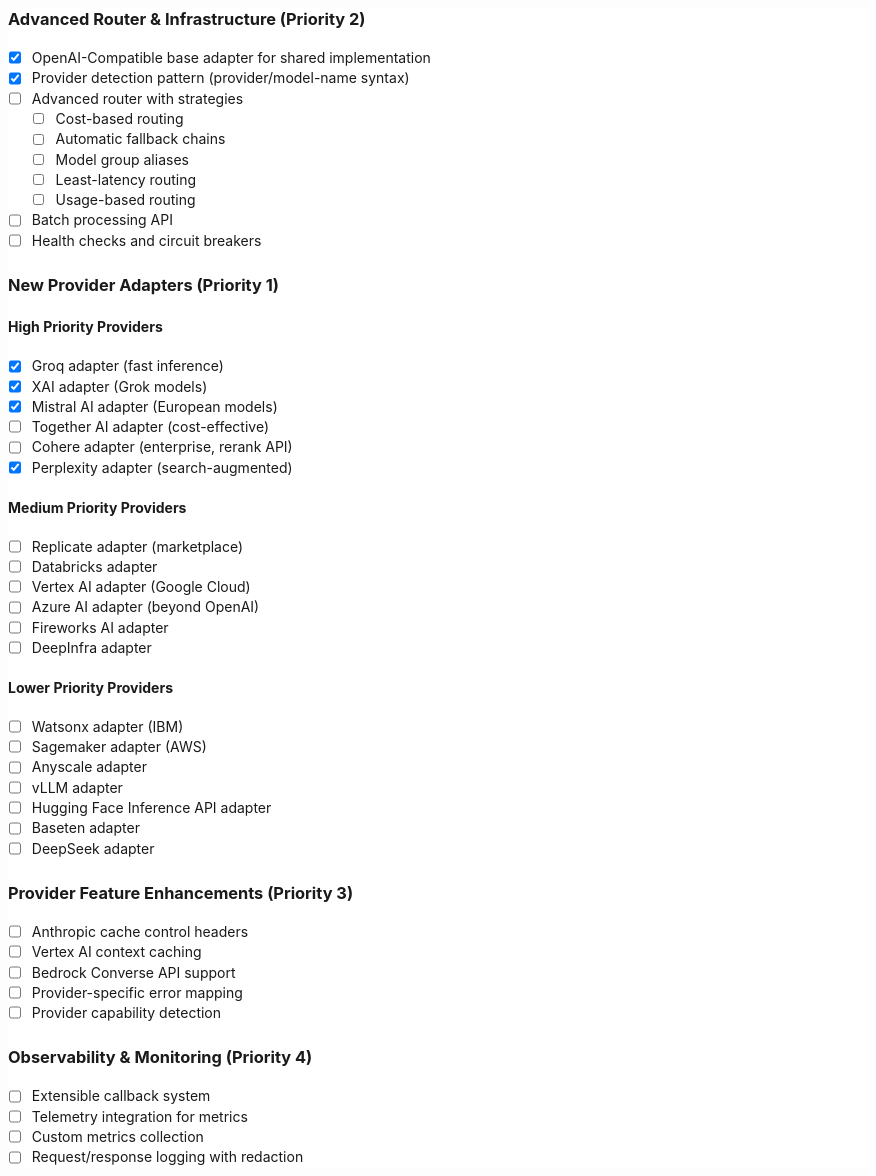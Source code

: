 ### Advanced Router & Infrastructure (Priority 2)
- [x] OpenAI-Compatible base adapter for shared implementation
- [x] Provider detection pattern (provider/model-name syntax)
- [ ] Advanced router with strategies
  - [ ] Cost-based routing
  - [ ] Automatic fallback chains
  - [ ] Model group aliases
  - [ ] Least-latency routing
  - [ ] Usage-based routing
- [ ] Batch processing API
- [ ] Health checks and circuit breakers

### New Provider Adapters (Priority 1)
#### High Priority Providers
- [x] Groq adapter (fast inference)
- [x] XAI adapter (Grok models)
- [x] Mistral AI adapter (European models)
- [ ] Together AI adapter (cost-effective)
- [ ] Cohere adapter (enterprise, rerank API)
- [x] Perplexity adapter (search-augmented)

#### Medium Priority Providers
- [ ] Replicate adapter (marketplace)
- [ ] Databricks adapter
- [ ] Vertex AI adapter (Google Cloud)
- [ ] Azure AI adapter (beyond OpenAI)
- [ ] Fireworks AI adapter
- [ ] DeepInfra adapter

#### Lower Priority Providers
- [ ] Watsonx adapter (IBM)
- [ ] Sagemaker adapter (AWS)
- [ ] Anyscale adapter
- [ ] vLLM adapter
- [ ] Hugging Face Inference API adapter
- [ ] Baseten adapter
- [ ] DeepSeek adapter

### Provider Feature Enhancements (Priority 3)
- [ ] Anthropic cache control headers
- [ ] Vertex AI context caching
- [ ] Bedrock Converse API support
- [ ] Provider-specific error mapping
- [ ] Provider capability detection

### Observability & Monitoring (Priority 4)
- [ ] Extensible callback system
- [ ] Telemetry integration for metrics
- [ ] Custom metrics collection
- [ ] Request/response logging with redaction
